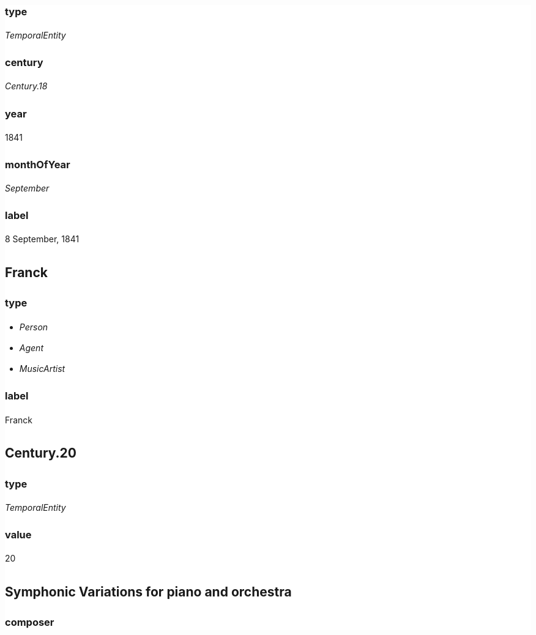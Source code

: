 ### type


*TemporalEntity*

### century


*Century.18*

### year


1841

### monthOfYear


*September*

### label


8 September, 1841

## Franck

### type

 - *Person*

 - *Agent*

 - *MusicArtist*

### label


Franck

## Century.20

### type


*TemporalEntity*

### value


20

## Symphonic Variations for piano and orchestra

### composer

